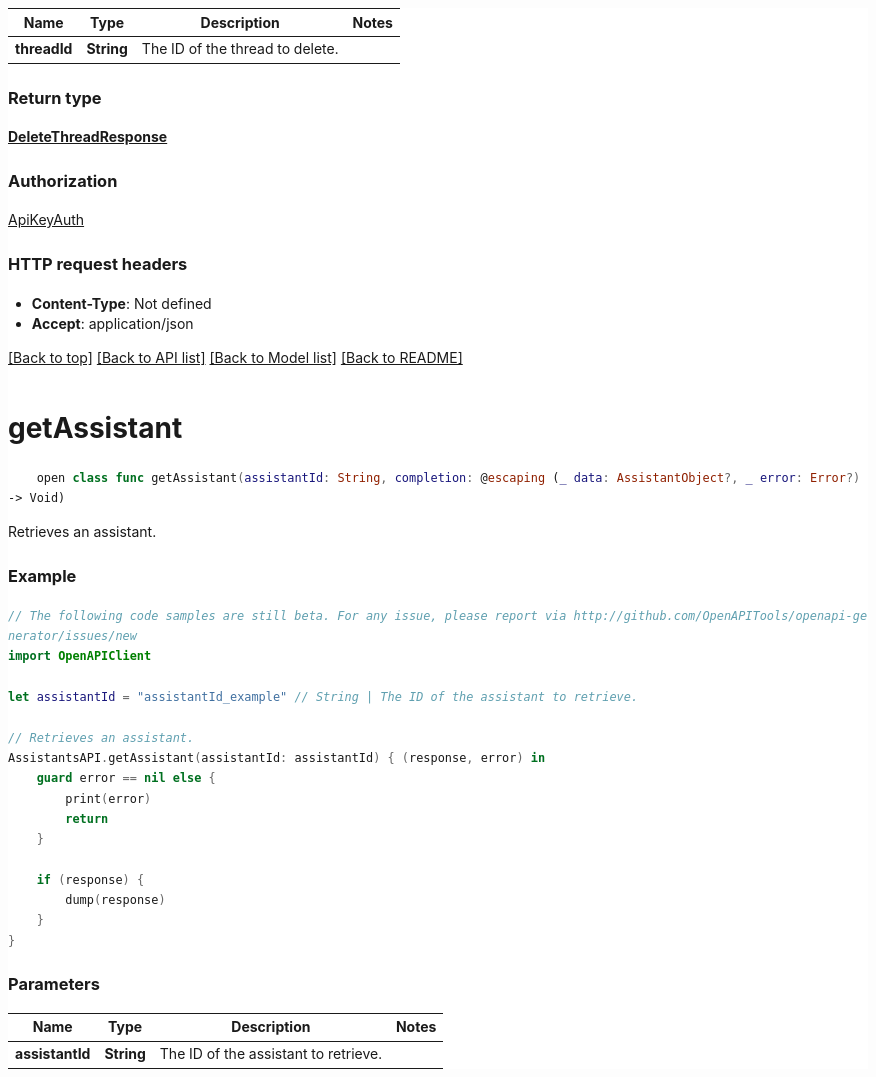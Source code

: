 Name | Type | Description  | Notes
------------- | ------------- | ------------- | -------------
 **threadId** | **String** | The ID of the thread to delete. | 

### Return type

[**DeleteThreadResponse**](DeleteThreadResponse.md)

### Authorization

[ApiKeyAuth](../README.md#ApiKeyAuth)

### HTTP request headers

 - **Content-Type**: Not defined
 - **Accept**: application/json

[[Back to top]](#) [[Back to API list]](../README.md#documentation-for-api-endpoints) [[Back to Model list]](../README.md#documentation-for-models) [[Back to README]](../README.md)

# **getAssistant**
```swift
    open class func getAssistant(assistantId: String, completion: @escaping (_ data: AssistantObject?, _ error: Error?) -> Void)
```

Retrieves an assistant.

### Example
```swift
// The following code samples are still beta. For any issue, please report via http://github.com/OpenAPITools/openapi-generator/issues/new
import OpenAPIClient

let assistantId = "assistantId_example" // String | The ID of the assistant to retrieve.

// Retrieves an assistant.
AssistantsAPI.getAssistant(assistantId: assistantId) { (response, error) in
    guard error == nil else {
        print(error)
        return
    }

    if (response) {
        dump(response)
    }
}
```

### Parameters

Name | Type | Description  | Notes
------------- | ------------- | ------------- | -------------
 **assistantId** | **String** | The ID of the assistant to retrieve. | 
